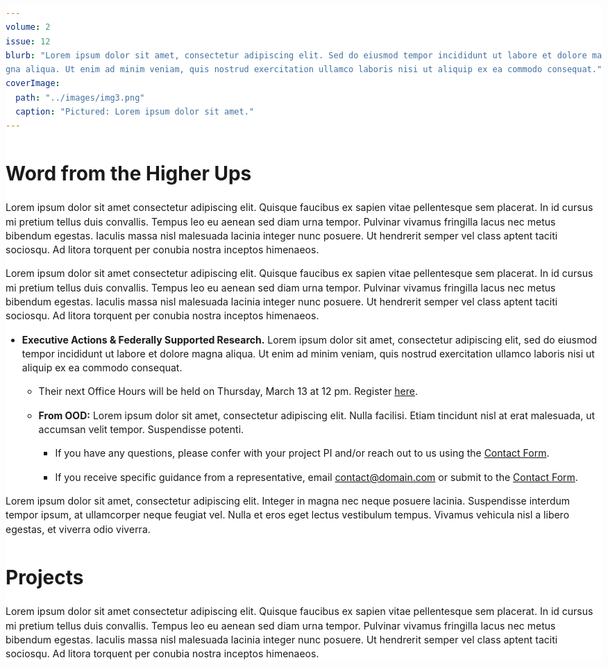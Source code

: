 ```yaml
---
volume: 2
issue: 12
blurb: "Lorem ipsum dolor sit amet, consectetur adipiscing elit. Sed do eiusmod tempor incididunt ut labore et dolore magna aliqua. Ut enim ad minim veniam, quis nostrud exercitation ullamco laboris nisi ut aliquip ex ea commodo consequat."
coverImage:
  path: "../images/img3.png"
  caption: "Pictured: Lorem ipsum dolor sit amet."
---
```


# Word from the Higher Ups

Lorem ipsum dolor sit amet consectetur adipiscing elit. Quisque faucibus ex sapien vitae pellentesque sem placerat. In id cursus mi pretium tellus duis convallis. Tempus leo eu aenean sed diam urna tempor. Pulvinar vivamus fringilla lacus nec metus bibendum egestas. Iaculis massa nisl malesuada lacinia integer nunc posuere. Ut hendrerit semper vel class aptent taciti sociosqu. Ad litora torquent per conubia nostra inceptos himenaeos.

Lorem ipsum dolor sit amet consectetur adipiscing elit. Quisque faucibus ex sapien vitae pellentesque sem placerat. In id cursus mi pretium tellus duis convallis. Tempus leo eu aenean sed diam urna tempor. Pulvinar vivamus fringilla lacus nec metus bibendum egestas. Iaculis massa nisl malesuada lacinia integer nunc posuere. Ut hendrerit semper vel class aptent taciti sociosqu. Ad litora torquent per conubia nostra inceptos himenaeos.

- **Executive Actions & Federally Supported Research.** Lorem ipsum dolor sit amet, consectetur adipiscing elit, sed do eiusmod tempor incididunt ut labore et dolore magna aliqua. Ut enim ad minim veniam, quis nostrud exercitation ullamco laboris nisi ut aliquip ex ea commodo consequat.

  - Their next Office Hours will be held on Thursday, March 13 at 12 pm.
    Register [here](https://example.com).
  - **From OOD:** Lorem ipsum dolor sit amet, consectetur adipiscing elit. Nulla facilisi. Etiam tincidunt nisl at erat malesuada, ut accumsan velit tempor. Suspendisse potenti.

    - If you have any questions, please confer with your project PI and/or reach out to us using the [Contact Form](http://example.com).

    - If you receive specific guidance from a representative, email [contact@domain.com](mailto:contact@domain.com) or submit to the [Contact Form](http://example.com).

Lorem ipsum dolor sit amet, consectetur adipiscing elit. Integer in magna nec neque posuere lacinia. Suspendisse interdum tempor ipsum, at ullamcorper neque feugiat vel. Nulla et eros eget lectus vestibulum tempus. Vivamus vehicula nisl a libero egestas, et viverra odio viverra.

# Projects

Lorem ipsum dolor sit amet consectetur adipiscing elit. Quisque faucibus ex sapien vitae pellentesque sem placerat. In id cursus mi pretium tellus duis convallis. Tempus leo eu aenean sed diam urna tempor. Pulvinar vivamus fringilla lacus nec metus bibendum egestas. Iaculis massa nisl malesuada lacinia integer nunc posuere. Ut hendrerit semper vel class aptent taciti sociosqu. Ad litora torquent per conubia nostra inceptos himenaeos.
